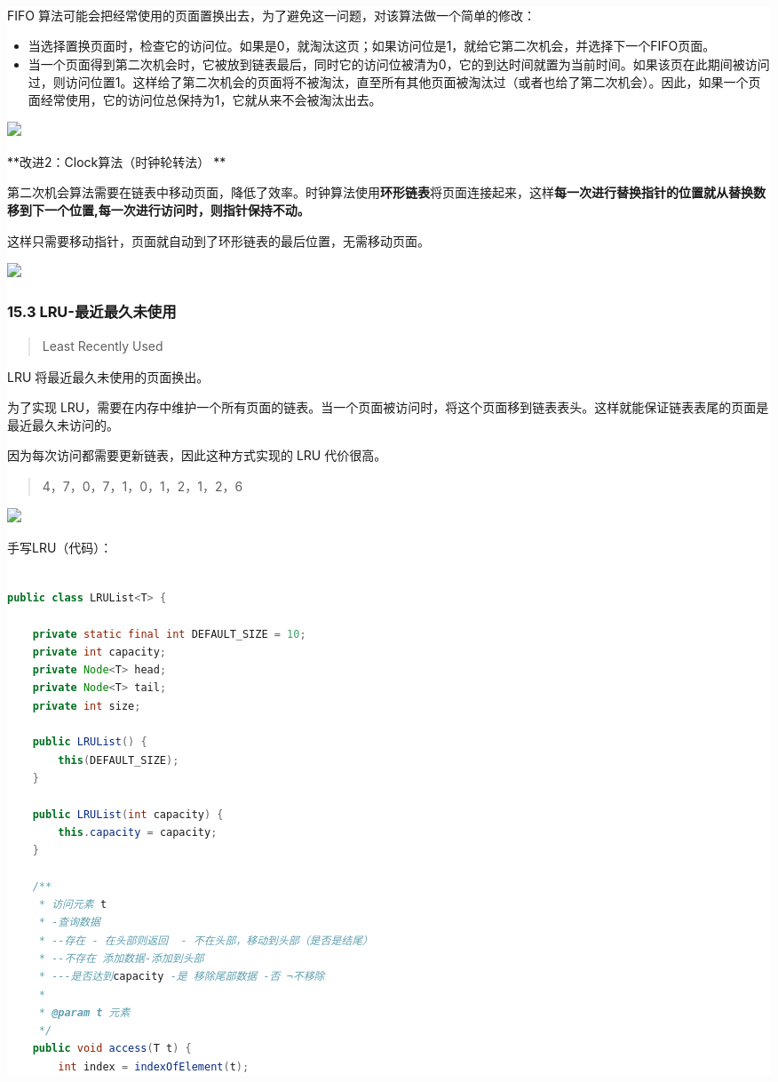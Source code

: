 FIFO 算法可能会把经常使用的页面置换出去，为了避免这一问题，对该算法做一个简单的修改：

- 当选择置换页面时，检查它的访问位。如果是0，就淘汰这页；如果访问位是1，就给它第二次机会，并选择下一个FIFO页面。
- 当一个页面得到第二次机会时，它被放到链表最后，同时它的访问位被清为0，它的到达时间就置为当前时间。如果该页在此期间被访问过，则访问位置1。这样给了第二次机会的页面将不被淘汰，直至所有其他页面被淘汰过（或者也给了第二次机会）。因此，如果一个页面经常使用，它的访问位总保持为1，它就从来不会被淘汰出去。 



<img src="https://cs-notes-1256109796.cos.ap-guangzhou.myqcloud.com/ecf8ad5d-5403-48b9-b6e7-f2e20ffe8fca.png"/>



**改进2：Clock算法（时钟轮转法） **

第二次机会算法需要在链表中移动页面，降低了效率。时钟算法使用**环形链表**将页面连接起来，这样**每一次进行替换指针的位置就从替换数移到下一个位置,每一次进行访问时，则指针保持不动。** 

这样只需要移动指针，页面就自动到了环形链表的最后位置，无需移动页面。

 <img src="https://cs-notes-1256109796.cos.ap-guangzhou.myqcloud.com/5f5ef0b6-98ea-497c-a007-f6c55288eab1.png"/> 







### 15.3 LRU-最近最久未使用

>  Least Recently Used

LRU 将最近最久未使用的页面换出。

为了实现 LRU，需要在内存中维护一个所有页面的链表。当一个页面被访问时，将这个页面移到链表表头。这样就能保证链表表尾的页面是最近最久未访问的。

因为每次访问都需要更新链表，因此这种方式实现的 LRU 代价很高。

> 4，7，0，7，1，0，1，2，1，2，6

 <img src="https://cs-notes-1256109796.cos.ap-guangzhou.myqcloud.com/eb859228-c0f2-4bce-910d-d9f76929352b.png"/>



手写LRU（代码）：

```java

public class LRUList<T> {

    private static final int DEFAULT_SIZE = 10;
    private int capacity;
    private Node<T> head;
    private Node<T> tail;
    private int size;

    public LRUList() {
        this(DEFAULT_SIZE);
    }

    public LRUList(int capacity) {
        this.capacity = capacity;
    }

    /**
     * 访问元素 t
     * -查询数据
     * --存在 - 在头部则返回  - 不在头部，移动到头部（是否是结尾）
     * --不存在 添加数据-添加到头部
     * ---是否达到capacity -是 移除尾部数据 -否 ¬不移除
     *
     * @param t 元素
     */
    public void access(T t) {
        int index = indexOfElement(t);
```